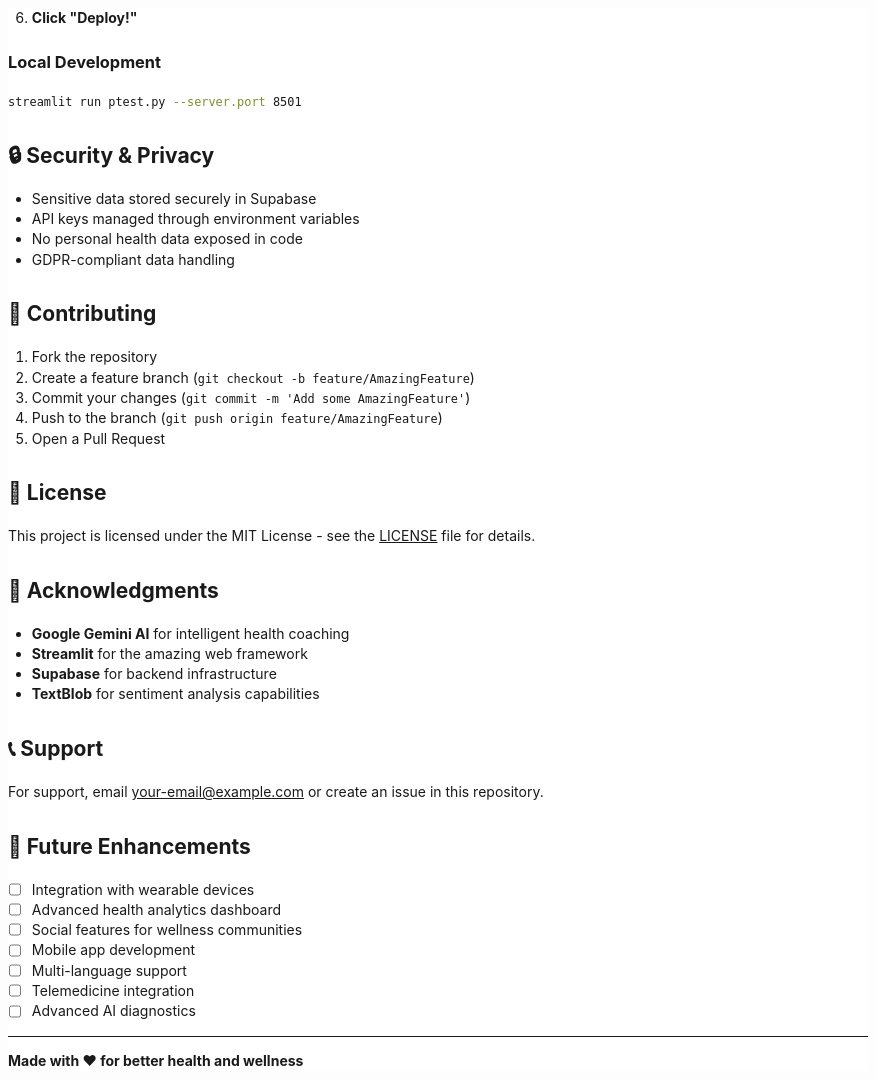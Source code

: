 6. **Click "Deploy!"**

### Local Development
```bash
streamlit run ptest.py --server.port 8501
```

## 🔒 Security & Privacy

- Sensitive data stored securely in Supabase
- API keys managed through environment variables
- No personal health data exposed in code
- GDPR-compliant data handling

## 🤝 Contributing

1. Fork the repository
2. Create a feature branch (`git checkout -b feature/AmazingFeature`)
3. Commit your changes (`git commit -m 'Add some AmazingFeature'`)
4. Push to the branch (`git push origin feature/AmazingFeature`)
5. Open a Pull Request

## 📝 License

This project is licensed under the MIT License - see the [LICENSE](LICENSE) file for details.

## 🙏 Acknowledgments

- **Google Gemini AI** for intelligent health coaching
- **Streamlit** for the amazing web framework
- **Supabase** for backend infrastructure
- **TextBlob** for sentiment analysis capabilities

## 📞 Support

For support, email your-email@example.com or create an issue in this repository.

## 🔮 Future Enhancements

- [ ] Integration with wearable devices
- [ ] Advanced health analytics dashboard
- [ ] Social features for wellness communities
- [ ] Mobile app development
- [ ] Multi-language support
- [ ] Telemedicine integration
- [ ] Advanced AI diagnostics

---

**Made with ❤️ for better health and wellness**
